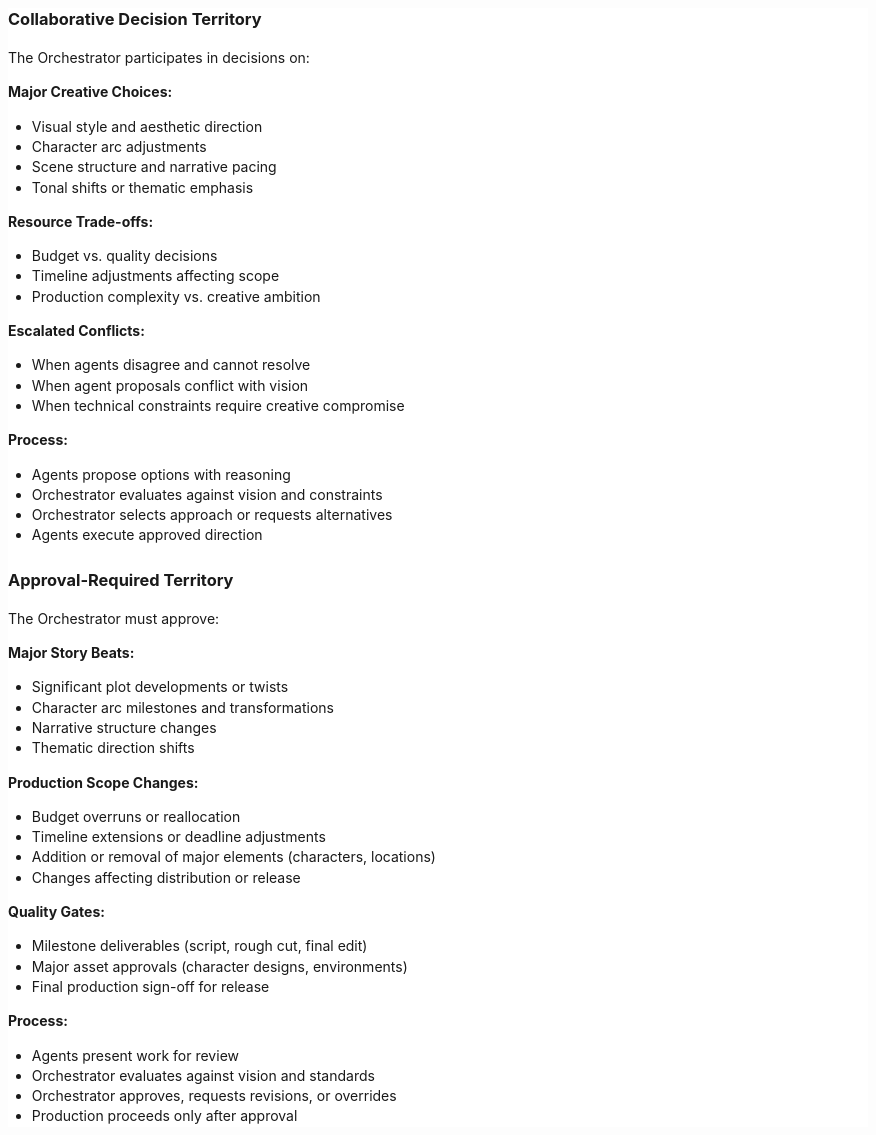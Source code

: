 ### Collaborative Decision Territory

The Orchestrator participates in decisions on:

**Major Creative Choices:**

- Visual style and aesthetic direction
- Character arc adjustments
- Scene structure and narrative pacing
- Tonal shifts or thematic emphasis

**Resource Trade-offs:**

- Budget vs. quality decisions
- Timeline adjustments affecting scope
- Production complexity vs. creative ambition

**Escalated Conflicts:**

- When agents disagree and cannot resolve
- When agent proposals conflict with vision
- When technical constraints require creative compromise

**Process:**

- Agents propose options with reasoning
- Orchestrator evaluates against vision and constraints
- Orchestrator selects approach or requests alternatives
- Agents execute approved direction

### Approval-Required Territory

The Orchestrator must approve:

**Major Story Beats:**

- Significant plot developments or twists
- Character arc milestones and transformations
- Narrative structure changes
- Thematic direction shifts

**Production Scope Changes:**

- Budget overruns or reallocation
- Timeline extensions or deadline adjustments
- Addition or removal of major elements (characters, locations)
- Changes affecting distribution or release

**Quality Gates:**

- Milestone deliverables (script, rough cut, final edit)
- Major asset approvals (character designs, environments)
- Final production sign-off for release

**Process:**

- Agents present work for review
- Orchestrator evaluates against vision and standards
- Orchestrator approves, requests revisions, or overrides
- Production proceeds only after approval
